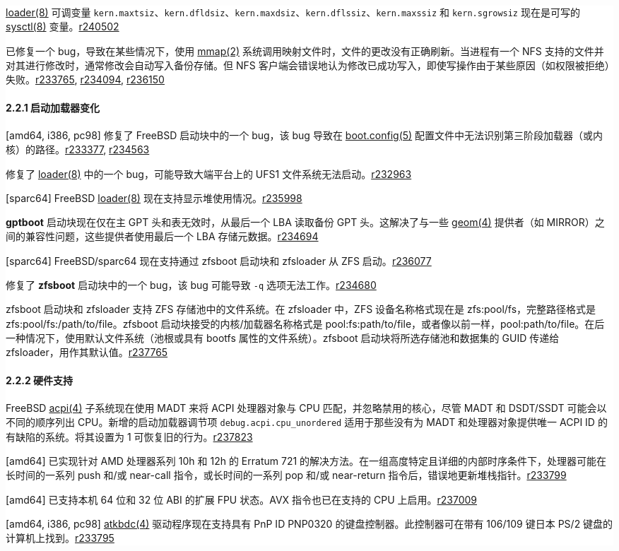 [loader(8)](http://www.freebsd.org/cgi/man.cgi?query=loader&sektion=8&manpath=FreeBSD+8.4-RELEASE) 可调变量 `kern.maxtsiz`、`kern.dfldsiz`、`kern.maxdsiz`、`kern.dflssiz`、`kern.maxssiz` 和 `kern.sgrowsiz` 现在是可写的 [sysctl(8)](http://www.freebsd.org/cgi/man.cgi?query=sysctl&sektion=8&manpath=FreeBSD+8.4-RELEASE) 变量。[r240502](http://svn.freebsd.org/viewvc/base?view=revision&revision=240502)

已修复一个 bug，导致在某些情况下，使用 [mmap(2)](http://www.freebsd.org/cgi/man.cgi?query=mmap&sektion=2&manpath=FreeBSD+8.4-RELEASE) 系统调用映射文件时，文件的更改没有正确刷新。当进程有一个 NFS 支持的文件并对其进行修改时，通常修改会自动写入备份存储。但 NFS 客户端会错误地认为修改已成功写入，即使写操作由于某些原因（如权限被拒绝）失败。[r233765](http://svn.freebsd.org/viewvc/base?view=revision&revision=233765), [r234094](http://svn.freebsd.org/viewvc/base?view=revision&revision=234094), [r236150](http://svn.freebsd.org/viewvc/base?view=revision&revision=236150)

#### 2.2.1 启动加载器变化

[amd64, i386, pc98] 修复了 FreeBSD 启动块中的一个 bug，该 bug 导致在 [boot.config(5)](http://www.freebsd.org/cgi/man.cgi?query=boot.config&sektion=5&manpath=FreeBSD+8.4-RELEASE) 配置文件中无法识别第三阶段加载器（或内核）的路径。[r233377](http://svn.freebsd.org/viewvc/base?view=revision&revision=233377), [r234563](http://svn.freebsd.org/viewvc/base?view=revision&revision=234563)

修复了 [loader(8)](http://www.freebsd.org/cgi/man.cgi?query=loader&sektion=8&manpath=FreeBSD+8.4-RELEASE) 中的一个 bug，可能导致大端平台上的 UFS1 文件系统无法启动。[r232963](http://svn.freebsd.org/viewvc/base?view=revision&revision=232963)

[sparc64] FreeBSD [loader(8)](http://www.freebsd.org/cgi/man.cgi?query=loader&sektion=8&manpath=FreeBSD+8.4-RELEASE) 现在支持显示堆使用情况。[r235998](http://svn.freebsd.org/viewvc/base?view=revision&revision=235998)

**gptboot** 启动块现在仅在主 GPT 头和表无效时，从最后一个 LBA 读取备份 GPT 头。这解决了与一些 [geom(4)](http://www.freebsd.org/cgi/man.cgi?query=geom&sektion=4&manpath=FreeBSD+8.4-RELEASE) 提供者（如 MIRROR）之间的兼容性问题，这些提供者使用最后一个 LBA 存储元数据。[r234694](http://svn.freebsd.org/viewvc/base?view=revision&revision=234694)

[sparc64] FreeBSD/sparc64 现在支持通过 zfsboot 启动块和 zfsloader 从 ZFS 启动。[r236077](http://svn.freebsd.org/viewvc/base?view=revision&revision=236077)

修复了 **zfsboot** 启动块中的一个 bug，该 bug 可能导致 `-q` 选项无法工作。[r234680](http://svn.freebsd.org/viewvc/base?view=revision&revision=234680)

zfsboot 启动块和 zfsloader 支持 ZFS 存储池中的文件系统。在 zfsloader 中，ZFS 设备名称格式现在是 zfs:pool/fs，完整路径格式是 zfs:pool/fs:/path/to/file。zfsboot 启动块接受的内核/加载器名称格式是 pool:fs:path/to/file，或者像以前一样，pool:path/to/file。在后一种情况下，使用默认文件系统（池根或具有 bootfs 属性的文件系统）。zfsboot 启动块将所选存储池和数据集的 GUID 传递给 zfsloader，用作其默认值。[r237765](http://svn.freebsd.org/viewvc/base?view=revision&revision=237765)

#### 2.2.2 硬件支持

FreeBSD [acpi(4)](http://www.freebsd.org/cgi/man.cgi?query=acpi&sektion=4&manpath=FreeBSD+8.4-RELEASE) 子系统现在使用 MADT 来将 ACPI 处理器对象与 CPU 匹配，并忽略禁用的核心，尽管 MADT 和 DSDT/SSDT 可能会以不同的顺序列出 CPU。新增的启动加载器调节项 `debug.acpi.cpu_unordered` 适用于那些没有为 MADT 和处理器对象提供唯一 ACPI ID 的有缺陷的系统。将其设置为 1 可恢复旧的行为。[r237823](http://svn.freebsd.org/viewvc/base?view=revision&revision=237823)

[amd64] 已实现针对 AMD 处理器系列 10h 和 12h 的 Erratum 721 的解决方法。在一组高度特定且详细的内部时序条件下，处理器可能在长时间的一系列 push 和/或 near-call 指令，或长时间的一系列 pop 和/或 near-return 指令后，错误地更新堆栈指针。[r233799](http://svn.freebsd.org/viewvc/base?view=revision&revision=233799)

[amd64] 已支持本机 64 位和 32 位 ABI 的扩展 FPU 状态。AVX 指令也已在支持的 CPU 上启用。[r237009](http://svn.freebsd.org/viewvc/base?view=revision&revision=237009)

[amd64, i386, pc98] [atkbdc(4)](http://www.freebsd.org/cgi/man.cgi?query=atkbdc&sektion=4&manpath=FreeBSD+8.4-RELEASE) 驱动程序现在支持具有 PnP ID PNP0320 的键盘控制器。此控制器可在带有 106/109 键日本 PS/2 键盘的计算机上找到。[r233795](http://svn.freebsd.org/viewvc/base?view=revision&revision=233795)
